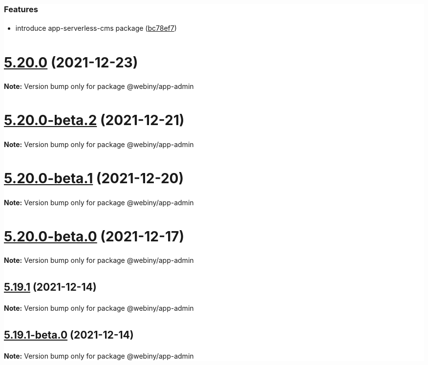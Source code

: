 
### Features

* introduce app-serverless-cms package ([bc78ef7](https://github.com/webiny/webiny-js/commit/bc78ef79695f7c7910fd1b8b9511ffd6de8f3fcb))





# [5.20.0](https://github.com/webiny/webiny-js/compare/v5.20.0-beta.2...v5.20.0) (2021-12-23)

**Note:** Version bump only for package @webiny/app-admin





# [5.20.0-beta.2](https://github.com/webiny/webiny-js/compare/v5.20.0-beta.1...v5.20.0-beta.2) (2021-12-21)

**Note:** Version bump only for package @webiny/app-admin





# [5.20.0-beta.1](https://github.com/webiny/webiny-js/compare/v5.20.0-beta.0...v5.20.0-beta.1) (2021-12-20)

**Note:** Version bump only for package @webiny/app-admin





# [5.20.0-beta.0](https://github.com/webiny/webiny-js/compare/v5.19.1...v5.20.0-beta.0) (2021-12-17)

**Note:** Version bump only for package @webiny/app-admin





## [5.19.1](https://github.com/webiny/webiny-js/compare/v5.19.1-beta.0...v5.19.1) (2021-12-14)

**Note:** Version bump only for package @webiny/app-admin





## [5.19.1-beta.0](https://github.com/webiny/webiny-js/compare/v5.19.0...v5.19.1-beta.0) (2021-12-14)

**Note:** Version bump only for package @webiny/app-admin

